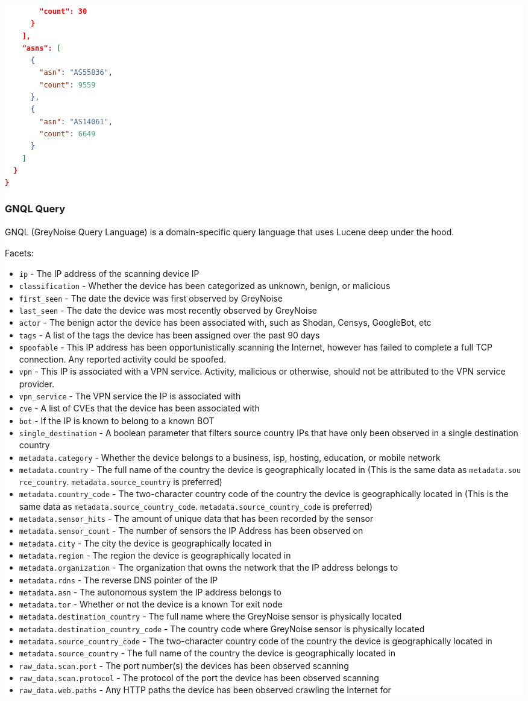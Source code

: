 ```json
        "count": 30
      }
    ],
    "asns": [
      {
        "asn": "AS55836",
        "count": 9559
      },
      {
        "asn": "AS14061",
        "count": 6649
      }
    ]
  }
}
```

### GNQL Query

GNQL (GreyNoise Query Language) is a domain-specific query language that uses Lucene deep under the hood.

Facets:

- `ip` - The IP address of the scanning device IP
- `classification` - Whether the device has been categorized as unknown, benign, or malicious
- `first_seen` - The date the device was first observed by GreyNoise
- `last_seen` - The date the device was most recently observed by GreyNoise
- `actor` - The benign actor the device has been associated with, such as Shodan, Censys, GoogleBot, etc
- `tags` - A list of the tags the device has been assigned over the past 90 days
- `spoofable` - This IP address has been opportunistically scanning the Internet, however has failed to complete a full TCP connection. Any reported activity could be spoofed.
- `vpn` - This IP is associated with a VPN service. Activity, malicious or otherwise, should not be attributed to the VPN service provider.
- `vpn_service` - The VPN service the IP is associated with
- `cve` - A list of CVEs that the device has been associated with
- `bot` - If the IP is known to belong to a known BOT
- `single_destination` - A boolean parameter that filters source country IPs that have only been observed in a single destination country
- `metadata.category` - Whether the device belongs to a business, isp, hosting, education, or mobile network
- `metadata.country` - The full name of the country the device is geographically located in (This is the same data as `metadata.source_country`. `metadata.source_country` is preferred)
- `metadata.country_code` - The two-character country code of the country the device is geographically located in (This is the same data as `metadata.source_country_code`. `metadata.source_country_code` is preferred)
- `metadata.sensor_hits` - The amount of unique data that has been recorded by the sensor
- `metadata.sensor_count` - The number of sensors the IP Address has been observed on
- `metadata.city` - The city the device is geographically located in
- `metadata.region` - The region the device is geographically located in
- `metadata.organization` - The organization that owns the network that the IP address belongs to
- `metadata.rdns` - The reverse DNS pointer of the IP
- `metadata.asn` - The autonomous system the IP address belongs to
- `metadata.tor` - Whether or not the device is a known Tor exit node
- `metadata.destination_country` - The full name where the GreyNoise sensor is physically located
- `metadata.destination_country_code` - The country code where GreyNoise sensor is physically located
- `metadata.source_country_code` - The two-character country code of the country the device is geographically located in
- `metadata.source_country` - The full name of the country the device is geographically located in
- `raw_data.scan.port` - The port number(s) the devices has been observed scanning
- `raw_data.scan.protocol` - The protocol of the port the device has been observed scanning
- `raw_data.web.paths` - Any HTTP paths the device has been observed crawling the Internet for
